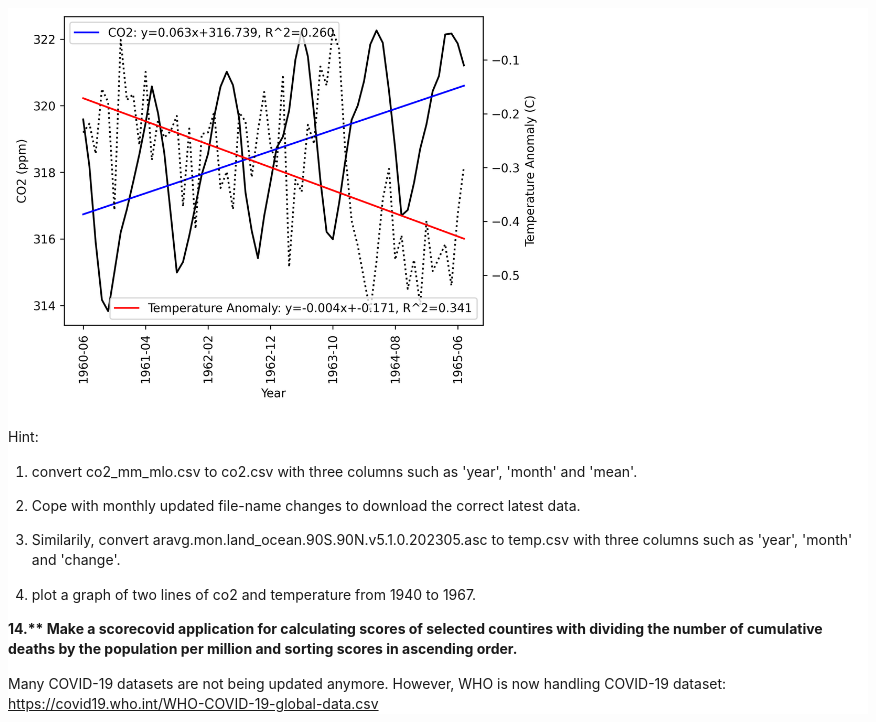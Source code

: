 <img src="https://github.com/y-takefuji/generativeAI/blob/main/contradict.png" height=400 width600>

Hint:

1. convert co2_mm_mlo.csv to co2.csv with three columns such as 'year', 'month' and 'mean'.

2. Cope with monthly updated file-name changes to download the correct latest data.

3. Similarily, convert aravg.mon.land_ocean.90S.90N.v5.1.0.202305.asc to temp.csv with three columns such as 'year', 'month' and 'change'.

4. plot a graph of two lines of co2 and temperature from 1940 to 1967.

<b>
14.** Make a scorecovid application for calculating scores of selected countires with dividing the number of cumulative deaths by the population per million and sorting scores in ascending order.
</b>
   
Many COVID-19 datasets are not being updated anymore. However, WHO is now handling COVID-19 dataset:
https://covid19.who.int/WHO-COVID-19-global-data.csv
